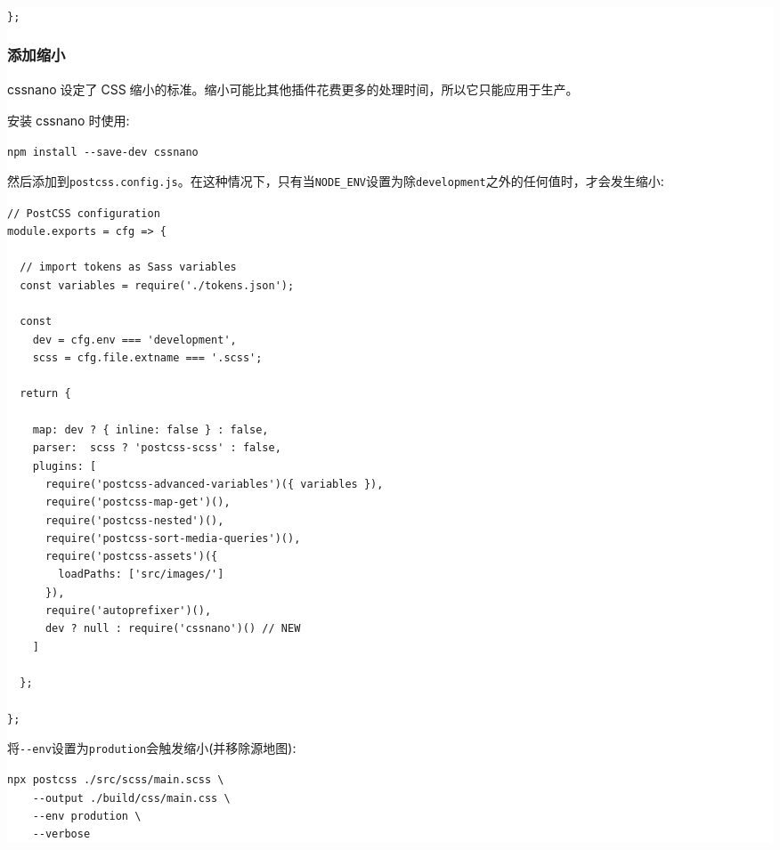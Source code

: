 ```
}; 
```

### 添加缩小

cssnano 设定了 CSS 缩小的标准。缩小可能比其他插件花费更多的处理时间，所以它只能应用于生产。

安装 cssnano 时使用:

```
npm install --save-dev cssnano 
```

然后添加到`postcss.config.js`。在这种情况下，只有当`NODE_ENV`设置为除`development`之外的任何值时，才会发生缩小:

```
// PostCSS configuration
module.exports = cfg => {

  // import tokens as Sass variables
  const variables = require('./tokens.json');

  const
    dev = cfg.env === 'development',
    scss = cfg.file.extname === '.scss';

  return {

    map: dev ? { inline: false } : false,
    parser:  scss ? 'postcss-scss' : false,
    plugins: [
      require('postcss-advanced-variables')({ variables }),
      require('postcss-map-get')(),
      require('postcss-nested')(),
      require('postcss-sort-media-queries')(),
      require('postcss-assets')({
        loadPaths: ['src/images/']
      }),
      require('autoprefixer')(),
      dev ? null : require('cssnano')() // NEW
    ]

  };

}; 
```

将`--env`设置为`prodution`会触发缩小(并移除源地图):

```
npx postcss ./src/scss/main.scss \
    --output ./build/css/main.css \
    --env prodution \
    --verbose 
```
